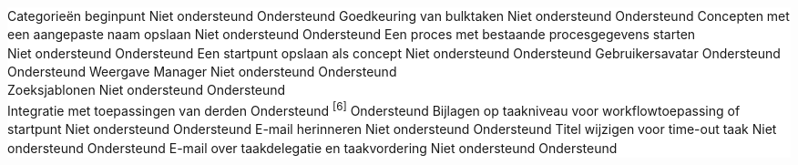    <td>Categorieën beginpunt</td> 
   <td>Niet ondersteund </td> 
   <td>Ondersteund </td> 
  </tr>
  <tr>
   <td>Goedkeuring van bulktaken </td> 
   <td>Niet ondersteund </td> 
   <td>Ondersteund </td> 
  </tr>
  <tr>
   <td>Concepten met een aangepaste naam opslaan</td> 
   <td>Niet ondersteund </td> 
   <td>Ondersteund </td> 
  </tr>
  <tr>
   <td>Een proces met bestaande procesgegevens starten<br /> </td> 
   <td>Niet ondersteund</td> 
   <td>Ondersteund </td> 
  </tr>
  <tr>
   <td>Een startpunt opslaan als concept</td> 
   <td>Niet ondersteund</td> 
   <td>Ondersteund</td> 
  </tr>
  <tr>
   <td>Gebruikersavatar</td> 
   <td>Ondersteund</td> 
   <td>Ondersteund</td> 
  </tr>
  <tr>
   <td>Weergave Manager</td> 
   <td>Niet ondersteund</td> 
   <td>Ondersteund<br /> </td> 
  </tr>
  <tr>
   <td>Zoeksjablonen</td> 
   <td>Niet ondersteund</td> 
   <td>Ondersteund<br /> </td> 
  </tr>
  <tr>
   <td>Integratie met toepassingen van derden</td> 
   <td>Ondersteund <sup>[6]</sup></td> 
   <td>Ondersteund</td> 
  </tr>
  <tr>
   <td>Bijlagen op taakniveau voor workflowtoepassing of startpunt</td> 
   <td>Niet ondersteund</td> 
   <td>Ondersteund</td> 
  </tr>
  <tr>
   <td>E-mail herinneren</td> 
   <td>Niet ondersteund</td> 
   <td>Ondersteund</td> 
  </tr>
  <tr>
   <td>Titel wijzigen voor time-out taak</td> 
   <td>Niet ondersteund</td> 
   <td>Ondersteund</td> 
  </tr>
  <tr>
   <td>E-mail over taakdelegatie en taakvordering</td> 
   <td>Niet ondersteund</td> 
   <td>Ondersteund</td> 
  </tr>
